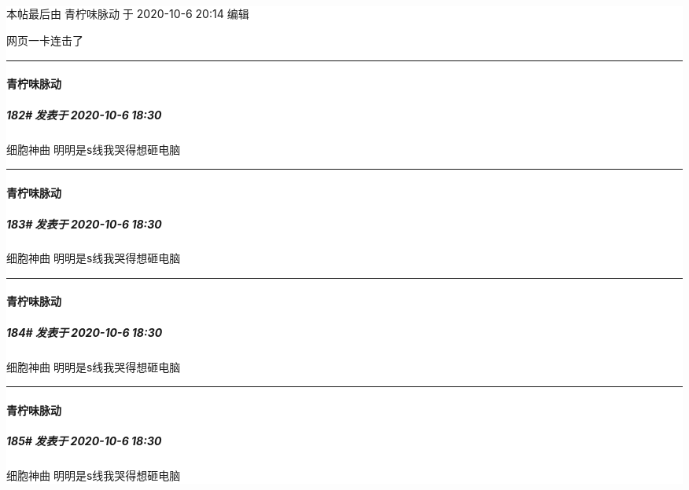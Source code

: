 

 本帖最后由 青柠味脉动 于 2020-10-6 20:14 编辑 

网页一卡连击了







*****

####  青柠味脉动  
##### 182#       发表于 2020-10-6 18:30




细胞神曲 明明是s线我哭得想砸电脑







*****

####  青柠味脉动  
##### 183#       发表于 2020-10-6 18:30




细胞神曲 明明是s线我哭得想砸电脑







*****

####  青柠味脉动  
##### 184#       发表于 2020-10-6 18:30




细胞神曲 明明是s线我哭得想砸电脑







*****

####  青柠味脉动  
##### 185#       发表于 2020-10-6 18:30




细胞神曲 明明是s线我哭得想砸电脑

